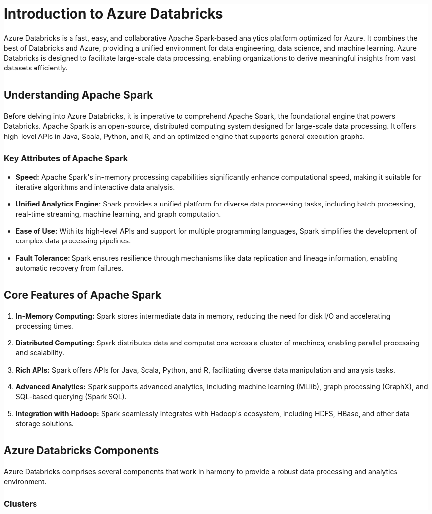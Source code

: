 # Introduction to Azure Databricks

Azure Databricks is a fast, easy, and collaborative Apache Spark-based analytics platform optimized for Azure. It combines the best of Databricks and Azure, providing a unified environment for data engineering, data science, and machine learning. Azure Databricks is designed to facilitate large-scale data processing, enabling organizations to derive meaningful insights from vast datasets efficiently.

## Understanding Apache Spark

Before delving into Azure Databricks, it is imperative to comprehend Apache Spark, the foundational engine that powers Databricks. Apache Spark is an open-source, distributed computing system designed for large-scale data processing. It offers high-level APIs in Java, Scala, Python, and R, and an optimized engine that supports general execution graphs.

### Key Attributes of Apache Spark

- **Speed:** Apache Spark's in-memory processing capabilities significantly enhance computational speed, making it suitable for iterative algorithms and interactive data analysis.
  
- **Unified Analytics Engine:** Spark provides a unified platform for diverse data processing tasks, including batch processing, real-time streaming, machine learning, and graph computation.
  
- **Ease of Use:** With its high-level APIs and support for multiple programming languages, Spark simplifies the development of complex data processing pipelines.
  
- **Fault Tolerance:** Spark ensures resilience through mechanisms like data replication and lineage information, enabling automatic recovery from failures.

## Core Features of Apache Spark

1. **In-Memory Computing:** Spark stores intermediate data in memory, reducing the need for disk I/O and accelerating processing times.
   
2. **Distributed Computing:** Spark distributes data and computations across a cluster of machines, enabling parallel processing and scalability.
   
3. **Rich APIs:** Spark offers APIs for Java, Scala, Python, and R, facilitating diverse data manipulation and analysis tasks.
   
4. **Advanced Analytics:** Spark supports advanced analytics, including machine learning (MLlib), graph processing (GraphX), and SQL-based querying (Spark SQL).
   
5. **Integration with Hadoop:** Spark seamlessly integrates with Hadoop's ecosystem, including HDFS, HBase, and other data storage solutions.

## Azure Databricks Components

Azure Databricks comprises several components that work in harmony to provide a robust data processing and analytics environment.

### Clusters
